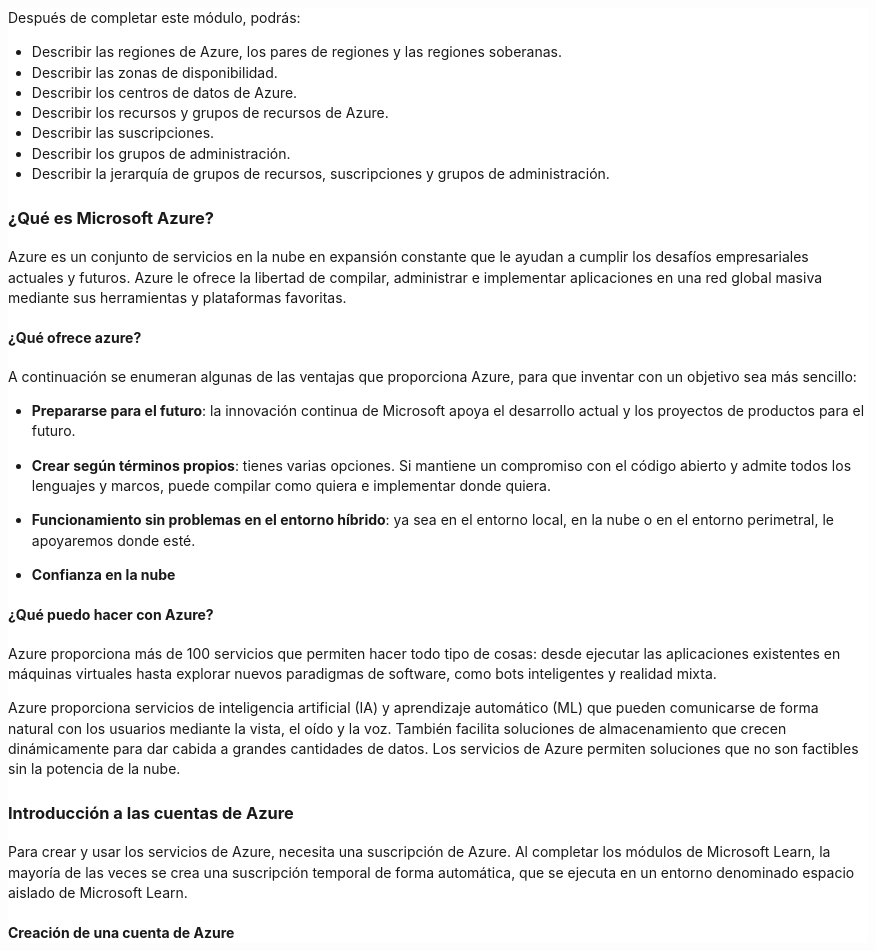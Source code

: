 Después de completar este módulo, podrás:

- Describir las regiones de Azure, los pares de regiones y las regiones soberanas.
- Describir las zonas de disponibilidad.
- Describir los centros de datos de Azure.
- Describir los recursos y grupos de recursos de Azure.
- Describir las suscripciones.
- Describir los grupos de administración.
- Describir la jerarquía de grupos de recursos, suscripciones y grupos de administración.




### ¿Qué es Microsoft Azure?

Azure es un conjunto de servicios en la nube en expansión constante que le ayudan a cumplir los desafíos empresariales actuales y futuros. Azure le ofrece la libertad de compilar, administrar e implementar aplicaciones en una red global masiva mediante sus herramientas y plataformas favoritas.


#### ¿Qué ofrece azure?

A continuación se enumeran algunas de las ventajas que proporciona Azure, para que inventar con un objetivo sea más sencillo:

- **Prepararse para el futuro**: la innovación continua de Microsoft apoya el desarrollo actual y los proyectos de productos para el futuro.

- **Crear según términos propios**: tienes varias opciones. Si mantiene un compromiso con el código abierto y admite todos los lenguajes y marcos, puede compilar como quiera e implementar donde quiera.

- **Funcionamiento sin problemas en el entorno híbrido**: ya sea en el entorno local, en la nube o en el entorno perimetral, le apoyaremos donde esté.

- **Confianza en la nube**


#### ¿Qué puedo hacer con Azure?


Azure proporciona más de 100 servicios que permiten hacer todo tipo de cosas: desde ejecutar las aplicaciones existentes en máquinas virtuales hasta explorar nuevos paradigmas de software, como bots inteligentes y realidad mixta.

Azure proporciona servicios de inteligencia artificial (IA) y aprendizaje automático (ML) que pueden comunicarse de forma natural con los usuarios mediante la vista, el oído y la voz. También facilita soluciones de almacenamiento que crecen dinámicamente para dar cabida a grandes cantidades de datos. Los servicios de Azure permiten soluciones que no son factibles sin la potencia de la nube.

### Introducción a las cuentas de Azure

Para crear y usar los servicios de Azure, necesita una suscripción de Azure. Al completar los módulos de Microsoft Learn, la mayoría de las veces se crea una suscripción temporal de forma automática, que se ejecuta en un entorno denominado espacio aislado de Microsoft Learn.


#### Creación de una cuenta de Azure
